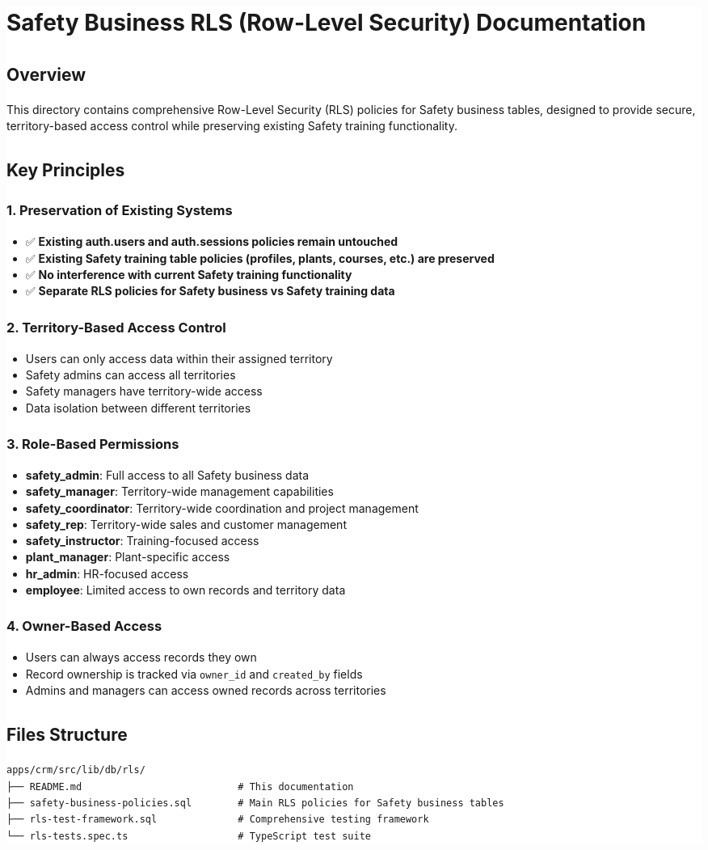 # Safety Business RLS (Row-Level Security) Documentation

## Overview

This directory contains comprehensive Row-Level Security (RLS) policies for Safety business tables, designed to provide secure, territory-based access control while preserving existing Safety training functionality.

## Key Principles

### 1. **Preservation of Existing Systems**

- ✅ **Existing auth.users and auth.sessions policies remain untouched**
- ✅ **Existing Safety training table policies (profiles, plants, courses, etc.) are preserved**
- ✅ **No interference with current Safety training functionality**
- ✅ **Separate RLS policies for Safety business vs Safety training data**

### 2. **Territory-Based Access Control**

- Users can only access data within their assigned territory
- Safety admins can access all territories
- Safety managers have territory-wide access
- Data isolation between different territories

### 3. **Role-Based Permissions**

- **safety_admin**: Full access to all Safety business data
- **safety_manager**: Territory-wide management capabilities
- **safety_coordinator**: Territory-wide coordination and project management
- **safety_rep**: Territory-wide sales and customer management
- **safety_instructor**: Training-focused access
- **plant_manager**: Plant-specific access
- **hr_admin**: HR-focused access
- **employee**: Limited access to own records and territory data

### 4. **Owner-Based Access**

- Users can always access records they own
- Record ownership is tracked via `owner_id` and `created_by` fields
- Admins and managers can access owned records across territories

## Files Structure

```
apps/crm/src/lib/db/rls/
├── README.md                           # This documentation
├── safety-business-policies.sql        # Main RLS policies for Safety business tables
├── rls-test-framework.sql              # Comprehensive testing framework
└── rls-tests.spec.ts                   # TypeScript test suite
```
